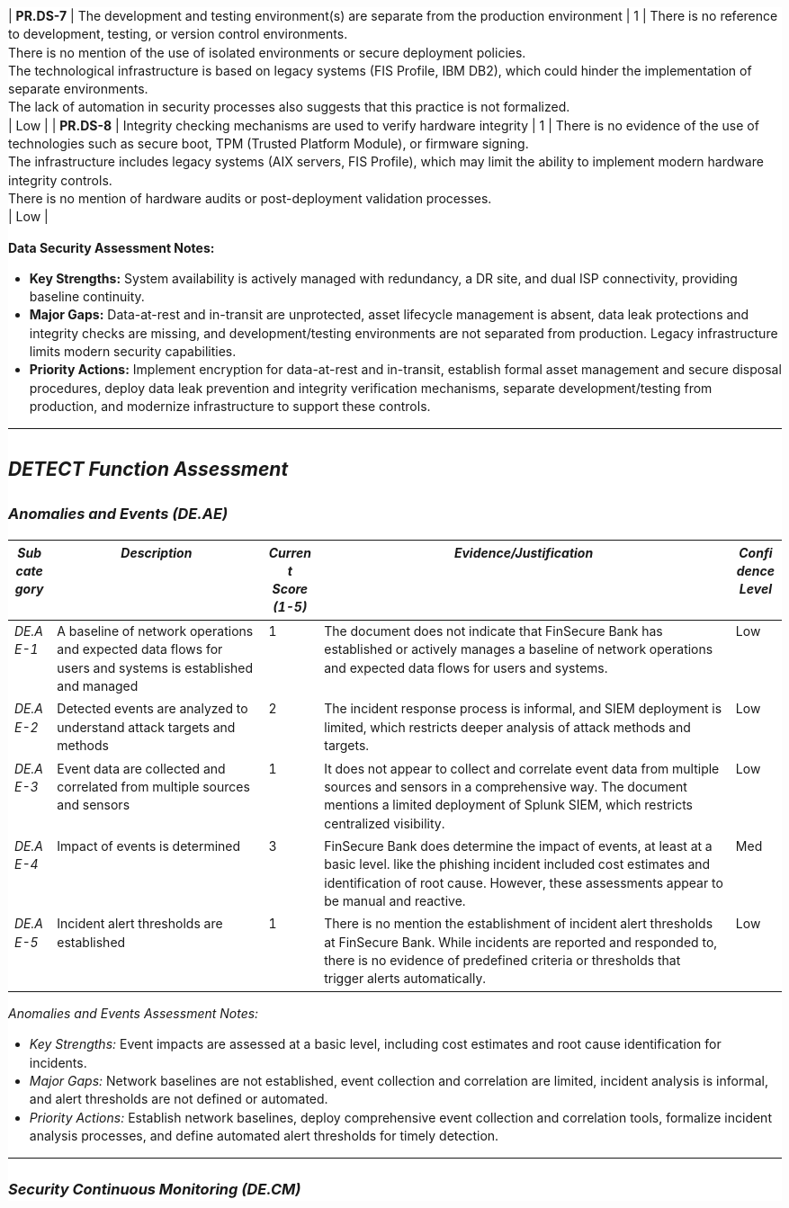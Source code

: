 | **PR.DS-7**     | The development and testing environment(s) are separate from the production environment        | 1                       | There is no reference to development, testing, or version control environments.<br>There is no mention of the use of isolated environments or secure deployment policies.<br>The technological infrastructure is based on legacy systems (FIS Profile, IBM DB2), which could hinder the implementation of separate environments.<br>The lack of automation in security processes also suggests that this practice is not formalized.<br>                                                                                         | Low                  |
| **PR.DS-8**     | Integrity checking mechanisms are used to verify hardware integrity                            | 1                       | There is no evidence of the use of technologies such as secure boot, TPM (Trusted Platform Module), or firmware signing.<br>The infrastructure includes legacy systems (AIX servers, FIS Profile), which may limit the ability to implement modern hardware integrity controls.<br>There is no mention of hardware audits or post-deployment validation processes.<br>                                                                                                                                                           | Low                  |

**Data Security Assessment Notes:**
- **Key Strengths:** System availability is actively managed with redundancy, a DR site, and dual ISP connectivity, providing baseline continuity.
- **Major Gaps:** Data-at-rest and in-transit are unprotected, asset lifecycle management is absent, data leak protections and integrity checks are missing, and development/testing environments are not separated from production. Legacy infrastructure limits modern security capabilities.
- **Priority Actions:** Implement encryption for data-at-rest and in-transit, establish formal asset management and secure disposal procedures, deploy data leak prevention and integrity verification mechanisms, separate development/testing from production, and modernize infrastructure to support these controls.

---

## *DETECT Function Assessment*

### *Anomalies and Events (DE.AE)*

| *Subcategory* | *Description*                                                                                           | *Current Score (1-5)* | *Evidence/Justification*                                                                                                                                                                                                        | *Confidence Level* |
| --------------- | --------------------------------------------------------------------------------------------------------- | ----------------------- | --------------------------------------------------------------------------------------------------------------------------------------------------------------------------------------------------------------------------------- | -------------------- |
| *DE.AE-1*     | A baseline of network operations and expected data flows for users and systems is established and managed | 1                       | The document does not indicate that FinSecure Bank has established or actively manages a baseline of network operations and expected data flows for users and systems.                                                            | Low                  |
| *DE.AE-2*     | Detected events are analyzed to understand attack targets and methods                                     | 2                       | The incident response process is informal, and SIEM deployment is limited, which restricts deeper analysis of attack methods and targets.                                                                                         | Low                  |
| *DE.AE-3*     | Event data are collected and correlated from multiple sources and sensors                                 | 1                       | It does not appear to collect and correlate event data from multiple sources and sensors in a comprehensive way. The document mentions a limited deployment of Splunk SIEM, which restricts centralized visibility.               | Low                  |
| *DE.AE-4*     | Impact of events is determined                                                                            | 3                       | FinSecure Bank does determine the impact of events, at least at a basic level. like the phishing incident included cost estimates and identification of root cause. However, these assessments appear to be manual and reactive.  | Med                  |
| *DE.AE-5*     | Incident alert thresholds are established                                                                 | 1                       | There is no mention the establishment of incident alert thresholds at FinSecure Bank. While incidents are reported and responded to, there is no evidence of predefined criteria or thresholds that trigger alerts automatically. | Low                  |

*Anomalies and Events Assessment Notes:*
- *Key Strengths:* Event impacts are assessed at a basic level, including cost estimates and root cause identification for incidents.
- *Major Gaps:* Network baselines are not established, event collection and correlation are limited, incident analysis is informal, and alert thresholds are not defined or automated.
- *Priority Actions:* Establish network baselines, deploy comprehensive event collection and correlation tools, formalize incident analysis processes, and define automated alert thresholds for timely detection.

---

### *Security Continuous Monitoring (DE.CM)*
